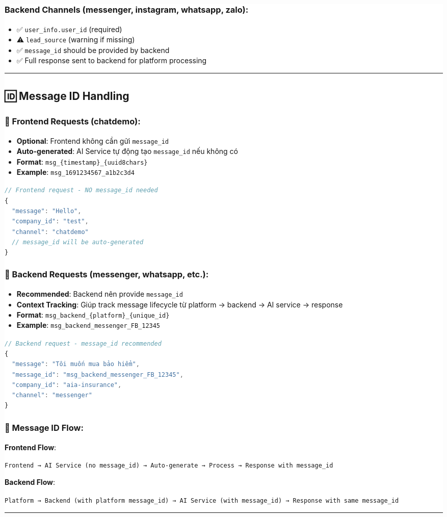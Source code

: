### **Backend Channels (messenger, instagram, whatsapp, zalo)**:
- ✅ `user_info.user_id` (required)
- ⚠️ `lead_source` (warning if missing)
- ✅ `message_id` should be provided by backend
- ✅ Full response sent to backend for platform processing

---

## 🆔 **Message ID Handling**

### **📱 Frontend Requests (chatdemo)**:
- **Optional**: Frontend không cần gửi `message_id`
- **Auto-generated**: AI Service tự động tạo `message_id` nếu không có
- **Format**: `msg_{timestamp}_{uuid8chars}`
- **Example**: `msg_1691234567_a1b2c3d4`

```javascript
// Frontend request - NO message_id needed
{
  "message": "Hello",
  "company_id": "test",
  "channel": "chatdemo"
  // message_id will be auto-generated
}
```

### **🔧 Backend Requests (messenger, whatsapp, etc.)**:
- **Recommended**: Backend nên provide `message_id`
- **Context Tracking**: Giúp track message lifecycle từ platform → backend → AI service → response
- **Format**: `msg_backend_{platform}_{unique_id}`
- **Example**: `msg_backend_messenger_FB_12345`

```javascript
// Backend request - message_id recommended
{
  "message": "Tôi muốn mua bảo hiểm",
  "message_id": "msg_backend_messenger_FB_12345",
  "company_id": "aia-insurance",
  "channel": "messenger"
}
```

### **🔄 Message ID Flow**:

**Frontend Flow**:
```
Frontend → AI Service (no message_id) → Auto-generate → Process → Response with message_id
```

**Backend Flow**:
```
Platform → Backend (with platform message_id) → AI Service (with message_id) → Response with same message_id
```

---